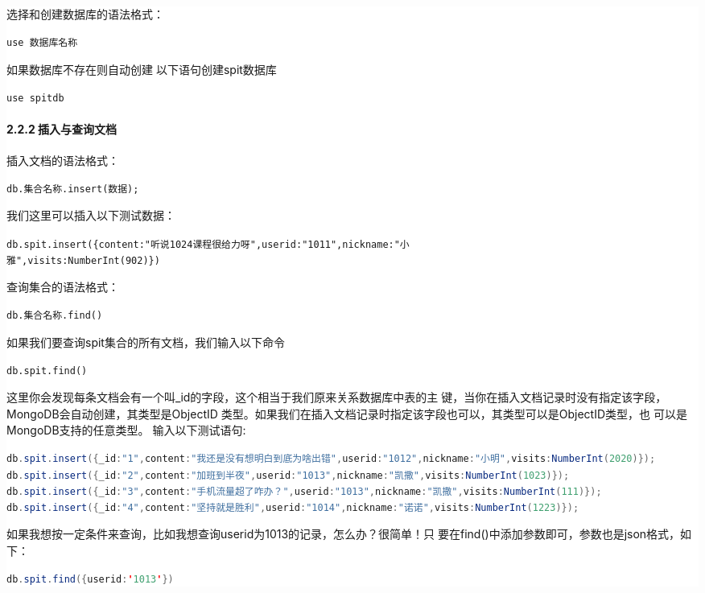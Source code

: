 选择和创建数据库的语法格式：

~~~
use 数据库名称
~~~

如果数据库不存在则自动创建
以下语句创建spit数据库

~~~
use spitdb
~~~

#### 2.2.2 插入与查询文档

插入文档的语法格式：

~~~
db.集合名称.insert(数据);
~~~

我们这里可以插入以下测试数据：

~~~
db.spit.insert({content:"听说1024课程很给力呀",userid:"1011",nickname:"小
雅",visits:NumberInt(902)})
~~~

查询集合的语法格式：

~~~
db.集合名称.find()
~~~

如果我们要查询spit集合的所有文档，我们输入以下命令

~~~
db.spit.find()
~~~

这里你会发现每条文档会有一个叫_id的字段，这个相当于我们原来关系数据库中表的主
键，当你在插入文档记录时没有指定该字段，MongoDB会自动创建，其类型是ObjectID
类型。如果我们在插入文档记录时指定该字段也可以，其类型可以是ObjectID类型，也
可以是MongoDB支持的任意类型。
输入以下测试语句:

~~~java
db.spit.insert({_id:"1",content:"我还是没有想明白到底为啥出错",userid:"1012",nickname:"小明",visits:NumberInt(2020)});
db.spit.insert({_id:"2",content:"加班到半夜",userid:"1013",nickname:"凯撒",visits:NumberInt(1023)});
db.spit.insert({_id:"3",content:"手机流量超了咋办？",userid:"1013",nickname:"凯撒",visits:NumberInt(111)});
db.spit.insert({_id:"4",content:"坚持就是胜利",userid:"1014",nickname:"诺诺",visits:NumberInt(1223)});
~~~



如果我想按一定条件来查询，比如我想查询userid为1013的记录，怎么办？很简单！只
要在find()中添加参数即可，参数也是json格式，如下：

~~~java
db.spit.find({userid:'1013'})
~~~
